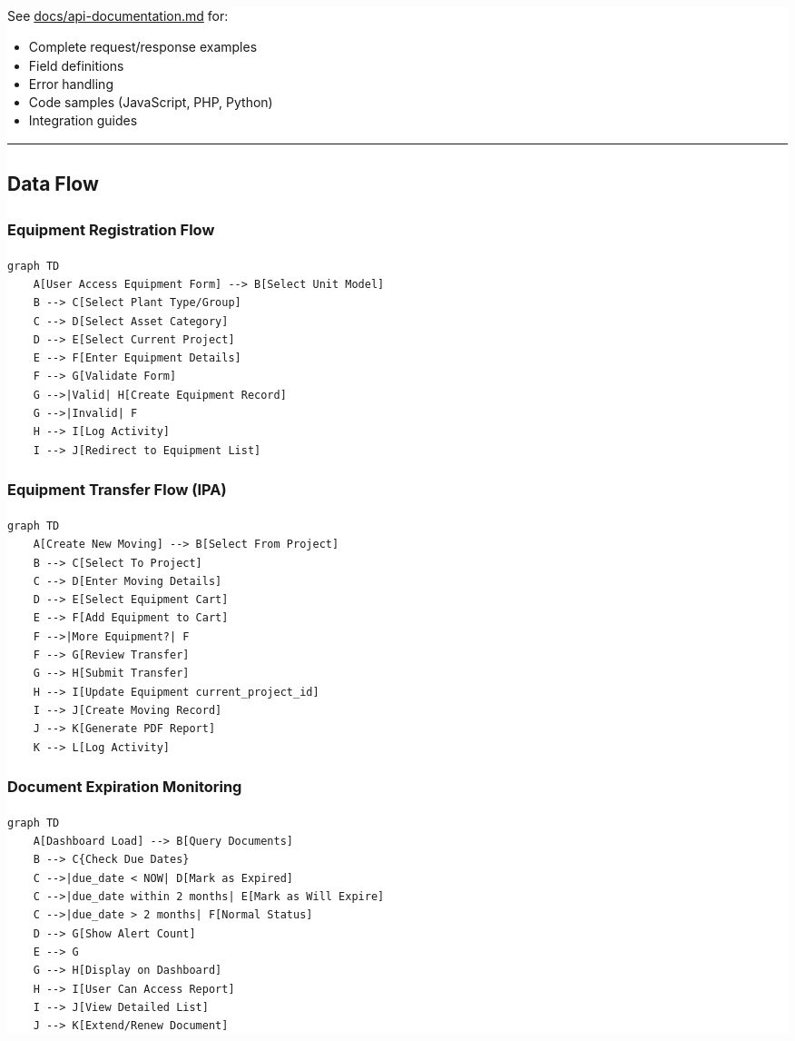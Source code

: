See [docs/api-documentation.md](./api-documentation.md) for:
- Complete request/response examples
- Field definitions
- Error handling
- Code samples (JavaScript, PHP, Python)
- Integration guides

---

## Data Flow

### Equipment Registration Flow

```mermaid
graph TD
    A[User Access Equipment Form] --> B[Select Unit Model]
    B --> C[Select Plant Type/Group]
    C --> D[Select Asset Category]
    D --> E[Select Current Project]
    E --> F[Enter Equipment Details]
    F --> G[Validate Form]
    G -->|Valid| H[Create Equipment Record]
    G -->|Invalid| F
    H --> I[Log Activity]
    I --> J[Redirect to Equipment List]
```

### Equipment Transfer Flow (IPA)

```mermaid
graph TD
    A[Create New Moving] --> B[Select From Project]
    B --> C[Select To Project]
    C --> D[Enter Moving Details]
    D --> E[Select Equipment Cart]
    E --> F[Add Equipment to Cart]
    F -->|More Equipment?| F
    F --> G[Review Transfer]
    G --> H[Submit Transfer]
    H --> I[Update Equipment current_project_id]
    I --> J[Create Moving Record]
    J --> K[Generate PDF Report]
    K --> L[Log Activity]
```

### Document Expiration Monitoring

```mermaid
graph TD
    A[Dashboard Load] --> B[Query Documents]
    B --> C{Check Due Dates}
    C -->|due_date < NOW| D[Mark as Expired]
    C -->|due_date within 2 months| E[Mark as Will Expire]
    C -->|due_date > 2 months| F[Normal Status]
    D --> G[Show Alert Count]
    E --> G
    G --> H[Display on Dashboard]
    H --> I[User Can Access Report]
    I --> J[View Detailed List]
    J --> K[Extend/Renew Document]
```
